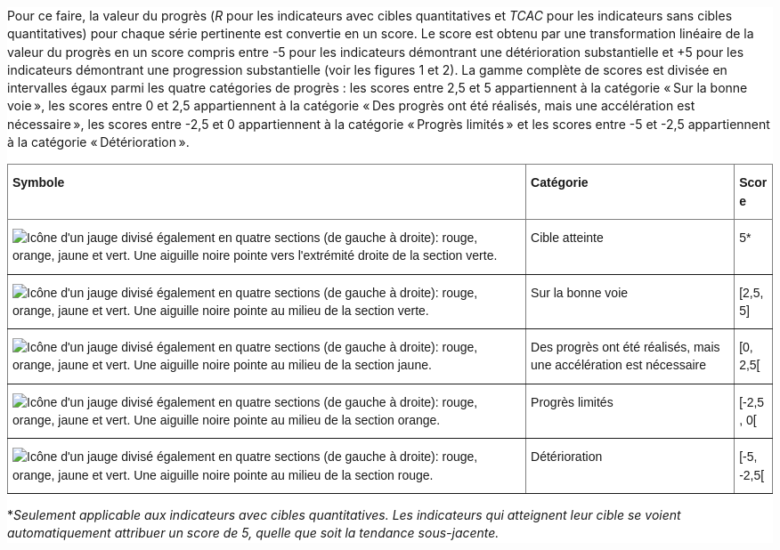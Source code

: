Pour ce faire, la valeur du progrès (*R* pour les indicateurs avec cibles quantitatives et *TCAC* pour les indicateurs sans cibles quantitatives) pour chaque série pertinente est convertie en un score. Le score est obtenu par une transformation linéaire de la valeur du progrès en un score compris entre -5 pour les indicateurs démontrant une détérioration substantielle et +5 pour les indicateurs démontrant une progression substantielle (voir les figures 1 et 2). La gamme complète de scores est divisée en intervalles égaux parmi les quatre catégories de progrès : les scores entre 2,5 et 5 appartiennent à la catégorie « Sur la bonne voie », les scores entre 0 et 2,5 appartiennent à la catégorie « Des progrès ont été réalisés, mais une accélération est nécessaire », les scores entre -2,5 et 0 appartiennent à la catégorie « Progrès limités » et les scores entre -5 et -2,5 appartiennent à la catégorie « Détérioration ».

<style type="text/css">
.tg  {border-collapse:collapse;border-spacing:0;}
.tg td{border-color:black;border-style:solid;border-width:1px;font-family:Arial, sans-serif;font-size:14px;
  overflow:hidden;padding:10px 5px;word-break:normal;}
.tg th{border-color:black;border-style:solid;border-width:1px;font-family:Arial, sans-serif;font-size:14px;
  font-weight:normal;overflow:hidden;padding:10px 5px;word-break:normal;}
.tg .tg-fymr{border-color:inherit;font-weight:bold;text-align:left;vertical-align:top}
.tg .tg-0pky{border-color:inherit;text-align:left;vertical-align:top}
</style>
<table class="tg">
<thead>
  <tr>
    <th class="tg-fymr">Symbole</th>
    <th class="tg-fymr">Catégorie</th>
    <th class="tg-fymr">Score</th>
  </tr>
</thead>
<tbody>
  <tr>
    <td class="tg-0pky"><img src="https://github.com/sdg-data-canada-odd-donnees/cif-cic_dev/blob/develop/assets/img/progress/target-achieved-gauge.png?raw=true" alt="Icône d'un jauge divisé également en quatre sections (de gauche à droite): rouge, orange, jaune et vert. Une aiguille noire pointe vers l'extrémité droite de la section verte." width="50" height="50"></td>
    <td class="tg-0pky">Cible atteinte</td>
    <td class="tg-0pky">5*</td>
  </tr>
  <tr>
    <td class="tg-0pky"><img src="https://github.com/sdg-data-canada-odd-donnees/cif-cic_dev/blob/develop/assets/img/progress/green-gauge.png?raw=true" alt="Icône d'un jauge divisé également en quatre sections (de gauche à droite): rouge, orange, jaune et vert. Une aiguille noire pointe au milieu de la section verte." width="50" height="50"></td>
    <td class="tg-0pky">Sur la bonne voie</td>
    <td class="tg-0pky">[2,5, 5]</td>
  </tr>
  <tr>
    <td class="tg-0pky"><img src="https://github.com/sdg-data-canada-odd-donnees/cif-cic_dev/blob/develop/assets/img/progress/yellow-gauge.png?raw=true" alt="Icône d'un jauge divisé également en quatre sections (de gauche à droite): rouge, orange, jaune et vert. Une aiguille noire pointe au milieu de la section jaune." width="50" height="50"></td>
    <td class="tg-0pky">Des progrès ont été réalisés, mais une accélération est nécessaire</td>
    <td class="tg-0pky">[0, 2,5[</td>
  </tr>
  <tr>
    <td class="tg-0pky"><img src="https://github.com/sdg-data-canada-odd-donnees/cif-cic_dev/blob/develop/assets/img/progress/orange-gauge.png?raw=true" alt="Icône d'un jauge divisé également en quatre sections (de gauche à droite): rouge, orange, jaune et vert. Une aiguille noire pointe au milieu de la section orange." width="50" height="50"></td>
    <td class="tg-0pky">Progrès limités</td>
    <td class="tg-0pky">[-2,5, 0[</td>
  </tr>
  <tr>
    <td class="tg-0pky"><img src="https://github.com/sdg-data-canada-odd-donnees/cif-cic_dev/blob/develop/assets/img/progress/red-gauge.png?raw=true" alt="Icône d'un jauge divisé également en quatre sections (de gauche à droite): rouge, orange, jaune et vert. Une aiguille noire pointe au milieu de la section rouge." width="50" height="50"></td>
    <td class="tg-0pky">Détérioration</td>
    <td class="tg-0pky">[-5, -2,5[</td>
  </tr>
</tbody>
</table>
*<em>Seulement applicable aux indicateurs avec cibles quantitatives. Les indicateurs qui atteignent leur cible se voient automatiquement attribuer un score de 5, quelle que soit la tendance sous-jacente.</em>

[^1]: Pour une description détaillée de la méthodologie, veuillez vous référer à Eurostat (2021).
[^2]: Tous les seuils sont des normes de la communauté internationale. Après évaluation, il a été constaté qu’ils sont également applicables dans le contexte canadien.
[^3]: La période de validité prévue pour la méthodologie est de 15 ans (généralement de 2015 à 2030).
[^4]: [Contactez-nous](mailto:statcan.sdg-odd.statcan@statcan.gc.ca) pour plus de détails sur différents aspects de la méthodologie, tels que le facteur d’échelle. 